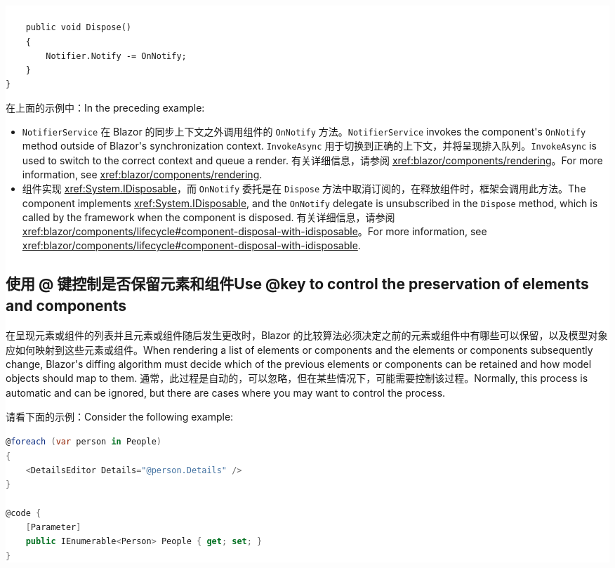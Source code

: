 ```razor

    public void Dispose()
    {
        Notifier.Notify -= OnNotify;
    }
}
```

<span data-ttu-id="b6a38-330">在上面的示例中：</span><span class="sxs-lookup"><span data-stu-id="b6a38-330">In the preceding example:</span></span>

* <span data-ttu-id="b6a38-331">`NotifierService` 在 Blazor 的同步上下文之外调用组件的 `OnNotify` 方法。</span><span class="sxs-lookup"><span data-stu-id="b6a38-331">`NotifierService` invokes the component's `OnNotify` method outside of Blazor's synchronization context.</span></span> <span data-ttu-id="b6a38-332">`InvokeAsync` 用于切换到正确的上下文，并将呈现排入队列。</span><span class="sxs-lookup"><span data-stu-id="b6a38-332">`InvokeAsync` is used to switch to the correct context and queue a render.</span></span> <span data-ttu-id="b6a38-333">有关详细信息，请参阅 <xref:blazor/components/rendering>。</span><span class="sxs-lookup"><span data-stu-id="b6a38-333">For more information, see <xref:blazor/components/rendering>.</span></span>
* <span data-ttu-id="b6a38-334">组件实现 <xref:System.IDisposable>，而 `OnNotify` 委托是在 `Dispose` 方法中取消订阅的，在释放组件时，框架会调用此方法。</span><span class="sxs-lookup"><span data-stu-id="b6a38-334">The component implements <xref:System.IDisposable>, and the `OnNotify` delegate is unsubscribed in the `Dispose` method, which is called by the framework when the component is disposed.</span></span> <span data-ttu-id="b6a38-335">有关详细信息，请参阅 <xref:blazor/components/lifecycle#component-disposal-with-idisposable>。</span><span class="sxs-lookup"><span data-stu-id="b6a38-335">For more information, see <xref:blazor/components/lifecycle#component-disposal-with-idisposable>.</span></span>

## <a name="use-key-to-control-the-preservation-of-elements-and-components"></a><span data-ttu-id="b6a38-336">使用 \@ 键控制是否保留元素和组件</span><span class="sxs-lookup"><span data-stu-id="b6a38-336">Use \@key to control the preservation of elements and components</span></span>

<span data-ttu-id="b6a38-337">在呈现元素或组件的列表并且元素或组件随后发生更改时，Blazor 的比较算法必须决定之前的元素或组件中有哪些可以保留，以及模型对象应如何映射到这些元素或组件。</span><span class="sxs-lookup"><span data-stu-id="b6a38-337">When rendering a list of elements or components and the elements or components subsequently change, Blazor's diffing algorithm must decide which of the previous elements or components can be retained and how model objects should map to them.</span></span> <span data-ttu-id="b6a38-338">通常，此过程是自动的，可以忽略，但在某些情况下，可能需要控制该过程。</span><span class="sxs-lookup"><span data-stu-id="b6a38-338">Normally, this process is automatic and can be ignored, but there are cases where you may want to control the process.</span></span>

<span data-ttu-id="b6a38-339">请看下面的示例：</span><span class="sxs-lookup"><span data-stu-id="b6a38-339">Consider the following example:</span></span>

```csharp
@foreach (var person in People)
{
    <DetailsEditor Details="@person.Details" />
}

@code {
    [Parameter]
    public IEnumerable<Person> People { get; set; }
}
```
